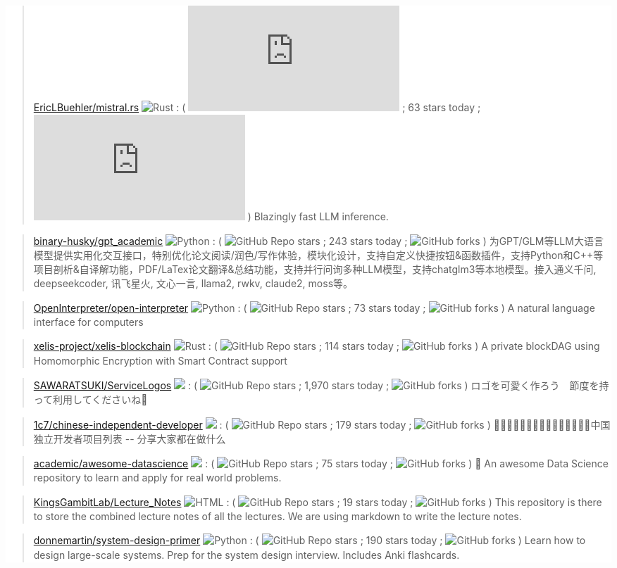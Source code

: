 > [EricLBuehler/mistral.rs](https://github.com/EricLBuehler/mistral.rs) ![Rust](https://img.shields.io/badge/Rust-white?logo=Rust&logoColor=blue) : ( ![GitHub Repo stars](https://img.shields.io/github/stars/EricLBuehler/mistral.rs) ; 63 stars today ; ![GitHub forks](https://img.shields.io/github/forks/EricLBuehler/mistral.rs)         ) 
 > Blazingly fast LLM inference.

> [binary-husky/gpt_academic](https://github.com/binary-husky/gpt_academic) ![Python](https://img.shields.io/badge/Python-white?logo=Python&logoColor=blue) : ( ![GitHub Repo stars](https://img.shields.io/github/stars/binary-husky/gpt_academic) ; 243 stars today ; ![GitHub forks](https://img.shields.io/github/forks/binary-husky/gpt_academic)         ) 
 > 为GPT/GLM等LLM大语言模型提供实用化交互接口，特别优化论文阅读/润色/写作体验，模块化设计，支持自定义快捷按钮&函数插件，支持Python和C++等项目剖析&自译解功能，PDF/LaTex论文翻译&总结功能，支持并行问询多种LLM模型，支持chatglm3等本地模型。接入通义千问, deepseekcoder, 讯飞星火, 文心一言, llama2, rwkv, claude2, moss等。

> [OpenInterpreter/open-interpreter](https://github.com/OpenInterpreter/open-interpreter) ![Python](https://img.shields.io/badge/Python-white?logo=Python&logoColor=blue) : ( ![GitHub Repo stars](https://img.shields.io/github/stars/OpenInterpreter/open-interpreter) ; 73 stars today ; ![GitHub forks](https://img.shields.io/github/forks/OpenInterpreter/open-interpreter)         ) 
 > A natural language interface for computers

> [xelis-project/xelis-blockchain](https://github.com/xelis-project/xelis-blockchain) ![Rust](https://img.shields.io/badge/Rust-white?logo=Rust&logoColor=blue) : ( ![GitHub Repo stars](https://img.shields.io/github/stars/xelis-project/xelis-blockchain) ; 114 stars today ; ![GitHub forks](https://img.shields.io/github/forks/xelis-project/xelis-blockchain)         ) 
 > A private blockDAG using Homomorphic Encryption with Smart Contract support

> [SAWARATSUKI/ServiceLogos](https://github.com/SAWARATSUKI/ServiceLogos) ![](https://img.shields.io/badge/-white?logo=&logoColor=blue) : ( ![GitHub Repo stars](https://img.shields.io/github/stars/SAWARATSUKI/ServiceLogos) ; 1,970 stars today ; ![GitHub forks](https://img.shields.io/github/forks/SAWARATSUKI/ServiceLogos)         ) 
 > ロゴを可愛く作ろう　節度を持って利用してくださいね🫠

> [1c7/chinese-independent-developer](https://github.com/1c7/chinese-independent-developer) ![](https://img.shields.io/badge/-white?logo=&logoColor=blue) : ( ![GitHub Repo stars](https://img.shields.io/github/stars/1c7/chinese-independent-developer) ; 179 stars today ; ![GitHub forks](https://img.shields.io/github/forks/1c7/chinese-independent-developer)         ) 
 > 👩🏿‍💻👨🏾‍💻👩🏼‍💻👨🏽‍💻👩🏻‍💻中国独立开发者项目列表 -- 分享大家都在做什么

> [academic/awesome-datascience](https://github.com/academic/awesome-datascience) ![](https://img.shields.io/badge/-white?logo=&logoColor=blue) : ( ![GitHub Repo stars](https://img.shields.io/github/stars/academic/awesome-datascience) ; 75 stars today ; ![GitHub forks](https://img.shields.io/github/forks/academic/awesome-datascience)         ) 
 > 📝 An awesome Data Science repository to learn and apply for real world problems.

> [KingsGambitLab/Lecture_Notes](https://github.com/KingsGambitLab/Lecture_Notes) ![HTML](https://img.shields.io/badge/HTML-white?logo=HTML&logoColor=blue) : ( ![GitHub Repo stars](https://img.shields.io/github/stars/KingsGambitLab/Lecture_Notes) ; 19 stars today ; ![GitHub forks](https://img.shields.io/github/forks/KingsGambitLab/Lecture_Notes)         ) 
 > This repository is there to store the combined lecture notes of all the lectures. We are using markdown to write the lecture notes.

> [donnemartin/system-design-primer](https://github.com/donnemartin/system-design-primer) ![Python](https://img.shields.io/badge/Python-white?logo=Python&logoColor=blue) : ( ![GitHub Repo stars](https://img.shields.io/github/stars/donnemartin/system-design-primer) ; 190 stars today ; ![GitHub forks](https://img.shields.io/github/forks/donnemartin/system-design-primer)         ) 
 > Learn how to design large-scale systems. Prep for the system design interview. Includes Anki flashcards.
